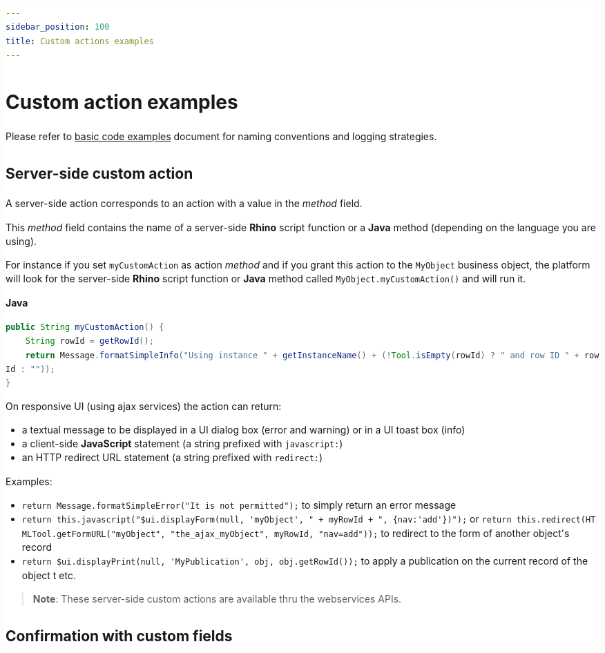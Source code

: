 ```yaml
---
sidebar_position: 100
title: Custom actions examples
---
```


Custom action examples
======================

Please refer to [basic code examples](/docs/core/basic-code-examples) document for naming conventions and logging strategies.

Server-side custom action
--------------------------

A server-side action corresponds to an action with a value in the _method_ field.

This _method_ field contains the name of a server-side **Rhino** script function or a **Java** method (depending on the language you are using).

For instance if you set `myCustomAction` as action _method_ and if you grant this action to the `MyObject` business object,
the platform will look for the server-side **Rhino** script function or **Java** method called `MyObject.myCustomAction()` and will run it.

**Java**

```java
public String myCustomAction() {
	String rowId = getRowId();
	return Message.formatSimpleInfo("Using instance " + getInstanceName() + (!Tool.isEmpty(rowId) ? " and row ID " + rowId : ""));
}
```

On responsive UI (using ajax services) the action can return:

- a textual message to be displayed in a UI dialog box (error and warning) or in a UI toast box (info)
- a client-side **JavaScript** statement (a string prefixed with `javascript:`)
- an HTTP redirect URL statement (a string prefixed with `redirect:`)

Examples: 

- `return Message.formatSimpleError("It is not permitted");` to simply return an error message
- `return this.javascript("$ui.displayForm(null, 'myObject', " + myRowId + ", {nav:'add'})");`
   or `return this.redirect(HTMLTool.getFormURL("myObject", "the_ajax_myObject", myRowId, "nav=add"));` to redirect to the form of another object's record
- `return $ui.displayPrint(null, 'MyPublication', obj, obj.getRowId());` to apply a publication on the current record of the object
t etc.

> **Note**: These server-side custom actions are available thru the webservices APIs.

Confirmation with custom fields
-------------------------------
